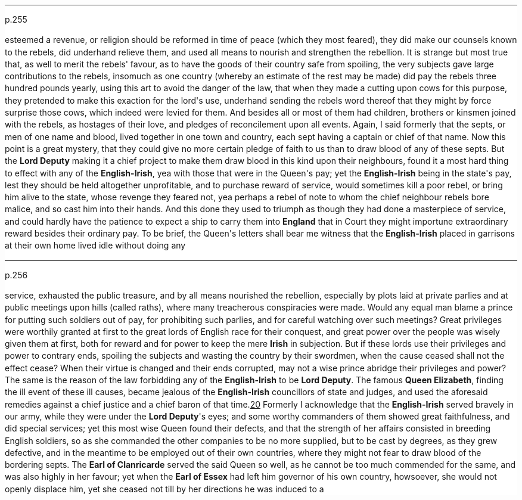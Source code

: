 



---

p.255




esteemed a revenue, or religion should be reformed in time of peace (which they most feared), they did make our counsels known to the rebels, did underhand relieve them, and used all means to nourish and strengthen the rebellion. It is strange but most true that, as well to merit the rebels' favour, as to have the goods of their country safe from spoiling, the very subjects gave large contributions to the rebels, insomuch as one country (whereby an estimate of the rest may be made) did pay the rebels three hundred pounds yearly, using this art to avoid the danger of the law, that when they made a cutting upon cows for this purpose, they pretended to make this exaction for the lord's use, underhand sending the rebels word thereof that they might by force surprise those cows, which indeed were levied for them. And besides all or most of them had children, brothers or kinsmen joined with the rebels, as hostages of their love, and pledges of reconcilement upon all events. Again, I said formerly that the septs, or men of one name and blood, lived together in one town and country, each sept having a captain or chief of that name. Now this point is a great mystery, that they could give no more certain pledge of faith to us than to draw blood of any of these septs. But the **Lord Deputy** making it a chief project to make them draw blood in this kind upon their neighbours, found it a most hard thing to effect with any of the **English-Irish**, yea with those that were in the Queen's pay; yet the **English-Irish** being in the state's pay, lest they should be held altogether unprofitable, and to purchase reward of service, would sometimes kill a poor rebel, or bring him alive to the state, whose revenge they feared not, yea perhaps a rebel of note to whom the chief neighbour rebels bore malice, and so cast him into their hands. And this done they used to triumph as though they had done a masterpiece of service, and could hardly have the patience to expect a ship to carry them into **England** that in Court they might importune extraordinary reward besides their ordinary pay. To be brief, the Queen's letters shall bear me witness that the **English-Irish** placed in garrisons at their own home lived idle without doing any





---

p.256




service, exhausted the public treasure, and by all means nourished the rebellion, especially by plots laid at private parlies and at public meetings upon hills (called raths), where many treacherous conspiracies were made. Would any equal man blame a prince for putting such soldiers out of pay, for prohibiting such parlies, and for careful watching over such meetings? Great privileges were worthily granted at first to the great lords of English race for their conquest, and great power over the people was wisely given them at first, both for reward and for power to keep the mere **Irish** in subjection. But if these lords use their privileges and power to contrary ends, spoiling the subjects and wasting the country by their swordmen, when the cause ceased shall not the effect cease? When their virtue is changed and their ends corrupted, may not a wise prince abridge their privileges and power? The same is the reason of the law forbidding any of the **English-Irish** to be **Lord Deputy**. The famous **Queen Elizabeth**, finding the ill event of these ill causes, became jealous of the **English-Irish** councillors of state and judges, and used the aforesaid remedies against a chief justice and a chief baron of that time.[20](javascript:footNote('T100072/note020.html')) Formerly I acknowledge that the **English-Irish** served bravely in our army, while they were under the **Lord Deputy**'s eyes; and some worthy commanders of them showed great faithfulness, and did special services; yet this most wise Queen found their defects, and that the strength of her affairs consisted in breeding English soldiers, so as she commanded the other companies to be no more supplied, but to be cast by degrees, as they grew defective, and in the meantime to be employed out of their own countries, where they might not fear to draw blood of the bordering septs. The **Earl of Clanricarde** served the said Queen so well, as he cannot be too much commended for the same, and was also highly in her favour; yet when the **Earl of **Essex**** had left him governor of his own country, howsoever, she would not openly displace him, yet she ceased not till by her directions he was induced to a
